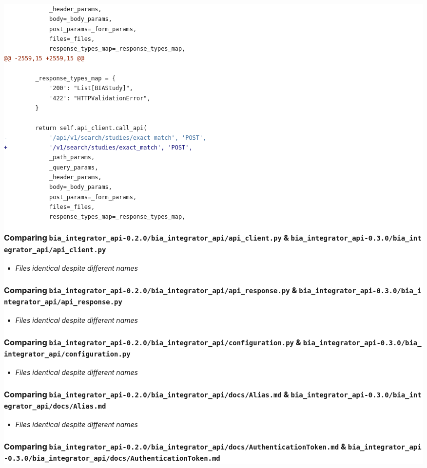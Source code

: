 ```diff
             _header_params,
             body=_body_params,
             post_params=_form_params,
             files=_files,
             response_types_map=_response_types_map,
@@ -2559,15 +2559,15 @@
 
         _response_types_map = {
             '200': "List[BIAStudy]",
             '422': "HTTPValidationError",
         }
 
         return self.api_client.call_api(
-            '/api/v1/search/studies/exact_match', 'POST',
+            '/v1/search/studies/exact_match', 'POST',
             _path_params,
             _query_params,
             _header_params,
             body=_body_params,
             post_params=_form_params,
             files=_files,
             response_types_map=_response_types_map,
```

### Comparing `bia_integrator_api-0.2.0/bia_integrator_api/api_client.py` & `bia_integrator_api-0.3.0/bia_integrator_api/api_client.py`

 * *Files identical despite different names*

### Comparing `bia_integrator_api-0.2.0/bia_integrator_api/api_response.py` & `bia_integrator_api-0.3.0/bia_integrator_api/api_response.py`

 * *Files identical despite different names*

### Comparing `bia_integrator_api-0.2.0/bia_integrator_api/configuration.py` & `bia_integrator_api-0.3.0/bia_integrator_api/configuration.py`

 * *Files identical despite different names*

### Comparing `bia_integrator_api-0.2.0/bia_integrator_api/docs/Alias.md` & `bia_integrator_api-0.3.0/bia_integrator_api/docs/Alias.md`

 * *Files identical despite different names*

### Comparing `bia_integrator_api-0.2.0/bia_integrator_api/docs/AuthenticationToken.md` & `bia_integrator_api-0.3.0/bia_integrator_api/docs/AuthenticationToken.md`
